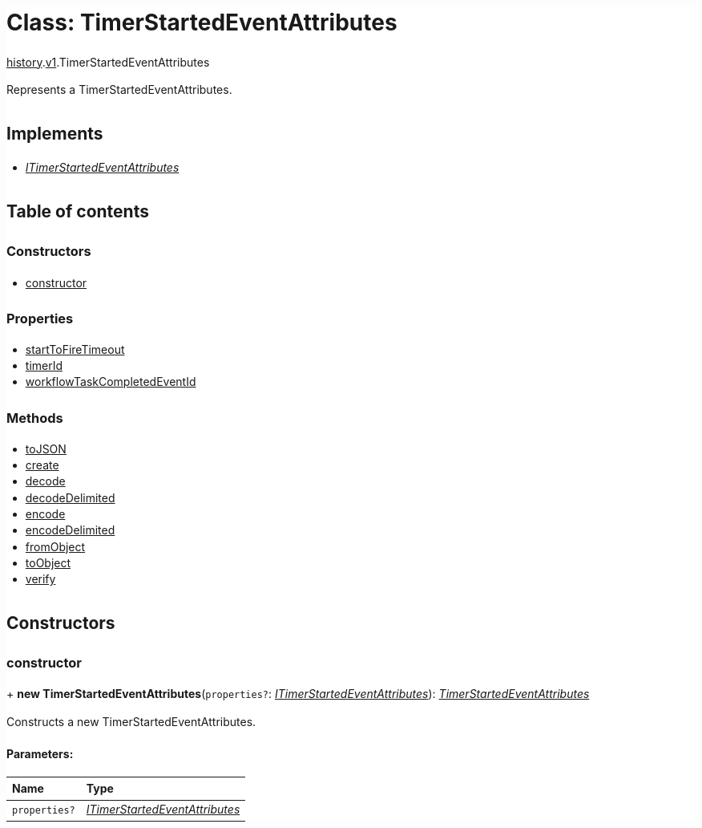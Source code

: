 # Class: TimerStartedEventAttributes

[history](../modules/proto.temporal.api.history.md).[v1](../modules/proto.temporal.api.history.v1.md).TimerStartedEventAttributes

Represents a TimerStartedEventAttributes.

## Implements

* [*ITimerStartedEventAttributes*](../interfaces/proto.temporal.api.history.v1.itimerstartedeventattributes.md)

## Table of contents

### Constructors

- [constructor](proto.temporal.api.history.v1.timerstartedeventattributes.md#constructor)

### Properties

- [startToFireTimeout](proto.temporal.api.history.v1.timerstartedeventattributes.md#starttofiretimeout)
- [timerId](proto.temporal.api.history.v1.timerstartedeventattributes.md#timerid)
- [workflowTaskCompletedEventId](proto.temporal.api.history.v1.timerstartedeventattributes.md#workflowtaskcompletedeventid)

### Methods

- [toJSON](proto.temporal.api.history.v1.timerstartedeventattributes.md#tojson)
- [create](proto.temporal.api.history.v1.timerstartedeventattributes.md#create)
- [decode](proto.temporal.api.history.v1.timerstartedeventattributes.md#decode)
- [decodeDelimited](proto.temporal.api.history.v1.timerstartedeventattributes.md#decodedelimited)
- [encode](proto.temporal.api.history.v1.timerstartedeventattributes.md#encode)
- [encodeDelimited](proto.temporal.api.history.v1.timerstartedeventattributes.md#encodedelimited)
- [fromObject](proto.temporal.api.history.v1.timerstartedeventattributes.md#fromobject)
- [toObject](proto.temporal.api.history.v1.timerstartedeventattributes.md#toobject)
- [verify](proto.temporal.api.history.v1.timerstartedeventattributes.md#verify)

## Constructors

### constructor

\+ **new TimerStartedEventAttributes**(`properties?`: [*ITimerStartedEventAttributes*](../interfaces/proto.temporal.api.history.v1.itimerstartedeventattributes.md)): [*TimerStartedEventAttributes*](proto.temporal.api.history.v1.timerstartedeventattributes.md)

Constructs a new TimerStartedEventAttributes.

#### Parameters:

Name | Type |
:------ | :------ |
`properties?` | [*ITimerStartedEventAttributes*](../interfaces/proto.temporal.api.history.v1.itimerstartedeventattributes.md) |
